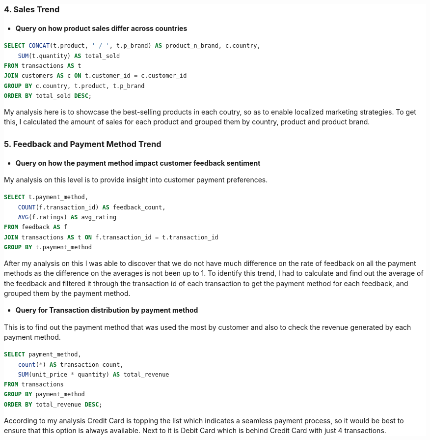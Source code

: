 ### 4. Sales Trend
- **Query on how product sales differ across countries**
```sql
SELECT CONCAT(t.product, ' / ', t.p_brand) AS product_n_brand, c.country,
    SUM(t.quantity) AS total_sold
FROM transactions AS t
JOIN customers AS c ON t.customer_id = c.customer_id
GROUP BY c.country, t.product, t.p_brand
ORDER BY total_sold DESC;
```
My analysis here is to showcase the best-selling products in each coutry, so as to enable localized marketing strategies. To get this, I calculated the amount of sales for each product and grouped them by country, product and product brand.

### 5. Feedback and Payment Method Trend
- **Query on how the payment method impact customer feedback sentiment**

My analysis on this level is to provide insight into customer payment preferences.

```sql
SELECT t.payment_method,
    COUNT(f.transaction_id) AS feedback_count,
    AVG(f.ratings) AS avg_rating
FROM feedback AS f
JOIN transactions AS t ON f.transaction_id = t.transaction_id
GROUP BY t.payment_method
```
 After my analysis on this I was able to discover that we do not have much difference on the rate of feedback on all the payment methods as the difference on the averages is not been up to 1.
 To identify this trend, I had to calculate and find out the average of the feedback and filtered it through the transaction id of each transaction to get the payment method for each feedback, and grouped them by the payment method.

 - **Query for Transaction distribution by payment method**

This is to find out the payment method that was used the most by customer and also to check the revenue generated by each payment method.

```sql
SELECT payment_method,
    count(*) AS transaction_count,
    SUM(unit_price * quantity) AS total_revenue
FROM transactions
GROUP BY payment_method
ORDER BY total_revenue DESC;
```

According to my analysis Credit Card is topping the list which indicates a seamless payment process, so it would be best to ensure that this option is always available. Next to it is Debit Card which is behind Credit Card with just 4 transactions.
